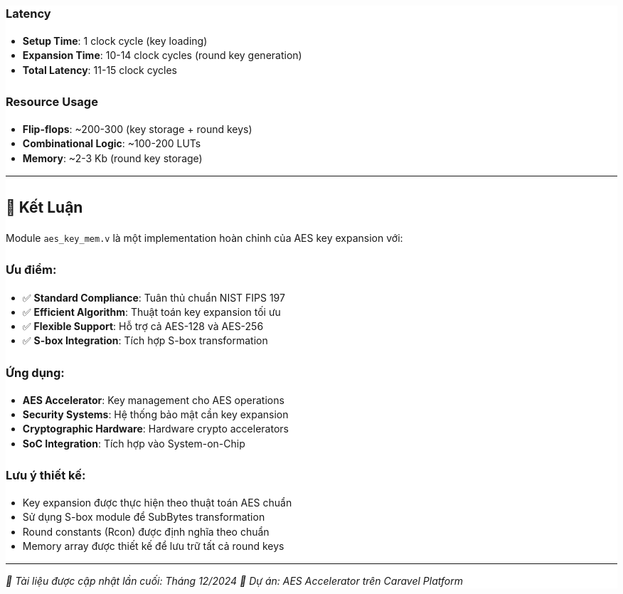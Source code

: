 ### **Latency**
- **Setup Time**: 1 clock cycle (key loading)
- **Expansion Time**: 10-14 clock cycles (round key generation)
- **Total Latency**: 11-15 clock cycles

### **Resource Usage**
- **Flip-flops**: ~200-300 (key storage + round keys)
- **Combinational Logic**: ~100-200 LUTs
- **Memory**: ~2-3 Kb (round key storage)

---

## 🎯 Kết Luận

Module `aes_key_mem.v` là một implementation hoàn chỉnh của AES key expansion với:

### **Ưu điểm:**
- ✅ **Standard Compliance**: Tuân thủ chuẩn NIST FIPS 197
- ✅ **Efficient Algorithm**: Thuật toán key expansion tối ưu
- ✅ **Flexible Support**: Hỗ trợ cả AES-128 và AES-256
- ✅ **S-box Integration**: Tích hợp S-box transformation

### **Ứng dụng:**
- **AES Accelerator**: Key management cho AES operations
- **Security Systems**: Hệ thống bảo mật cần key expansion
- **Cryptographic Hardware**: Hardware crypto accelerators
- **SoC Integration**: Tích hợp vào System-on-Chip

### **Lưu ý thiết kế:**
- Key expansion được thực hiện theo thuật toán AES chuẩn
- Sử dụng S-box module để SubBytes transformation
- Round constants (Rcon) được định nghĩa theo chuẩn
- Memory array được thiết kế để lưu trữ tất cả round keys

---

*📝 Tài liệu được cập nhật lần cuối: Tháng 12/2024*
*🔧 Dự án: AES Accelerator trên Caravel Platform*
